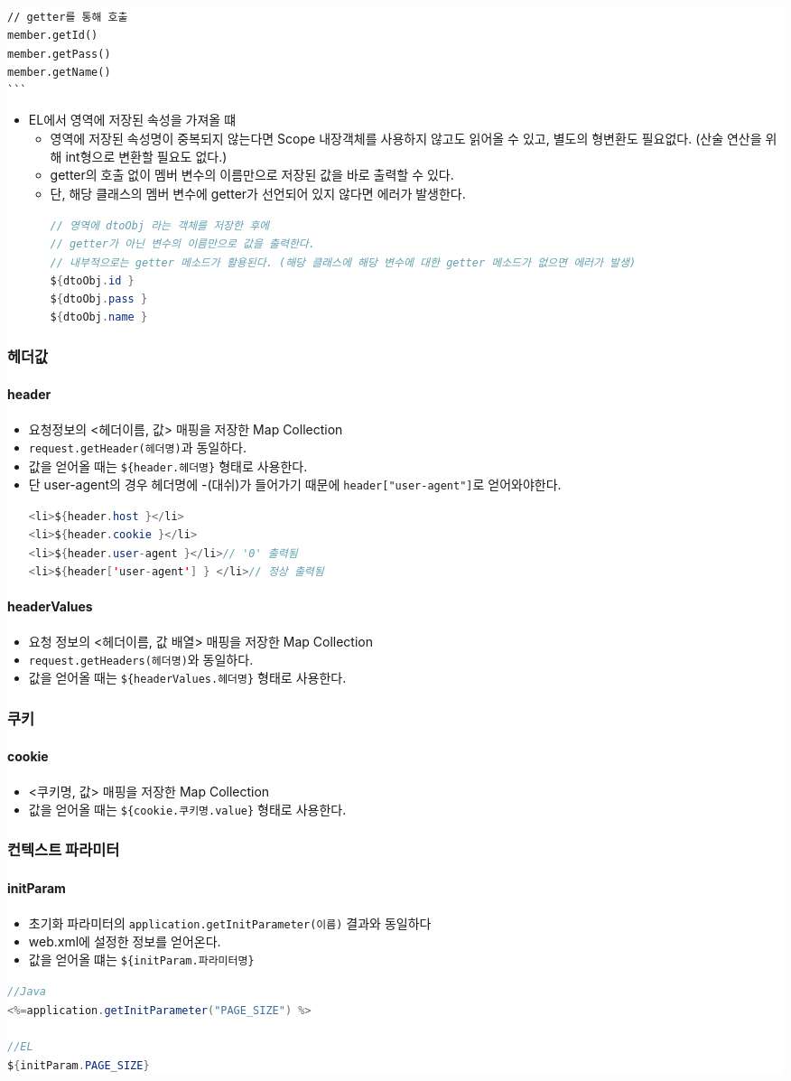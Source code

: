     // getter를 통해 호출
    member.getId()
    member.getPass()
    member.getName()
    ```
- EL에서 영역에 저장된 속성을 가져올 떄
  - 영역에 저장된 속성명이 중복되지 않는다면 Scope 내장객체를 사용하지 않고도 읽어올 수 있고, 별도의 형변환도 필요없다. (산술 연산을 위해 int형으로 변환할 필요도 없다.)
  - getter의 호출 없이 멤버 변수의 이름만으로 저장된 값을 바로 출력할 수 있다.
  - 단, 해당 클래스의 멤버 변수에 getter가 선언되어 있지 않다면 에러가 발생한다.
    ```java
    // 영역에 dtoObj 라는 객체를 저장한 후에
    // getter가 아닌 변수의 이름만으로 값을 출력한다.
    // 내부적으로는 getter 메소드가 활용된다. (해당 클래스에 해당 변수에 대한 getter 메소드가 없으면 에러가 발생)
    ${dtoObj.id }
    ${dtoObj.pass }
    ${dtoObj.name }
    ```

### 헤더값
#### header
- 요청정보의 <헤더이름, 값> 매핑을 저장한 Map Collection
- ```request.getHeader(헤더명)```과 동일하다.
- 값을 얻어올 때는 ```${header.헤더명}``` 형태로 사용한다.
- 단 user-agent의 경우 헤더명에 -(대쉬)가 들어가기 때문에 ```header["user-agent"]```로 얻어와야한다.
    ```java
    <li>${header.host }</li>
    <li>${header.cookie }</li>
    <li>${header.user-agent }</li>// '0' 출력됨
    <li>${header['user-agent'] } </li>// 정상 출력됨
    ```
#### headerValues
- 요청 정보의 <헤더이름, 값 배열> 매핑을 저장한 Map Collection
- ```request.getHeaders(헤더명)```와 동일하다.
- 값을 얻어올 때는 ```${headerValues.헤더명}``` 형태로 사용한다.

### 쿠키
#### cookie
- <쿠키명, 값> 매핑을 저장한 Map Collection
- 값을 얻어올 때는 ```${cookie.쿠키명.value}``` 형태로 사용한다.

### 컨텍스트 파라미터
#### initParam
- 초기화 파라미터의 ```application.getInitParameter(이름)``` 결과와 동일하다
- web.xml에 설정한 정보를 얻어온다.
- 값을 얻어올 떄는 ```${initParam.파라미터명} ```
```java
//Java
<%=application.getInitParameter("PAGE_SIZE") %>

//EL
${initParam.PAGE_SIZE}
```

